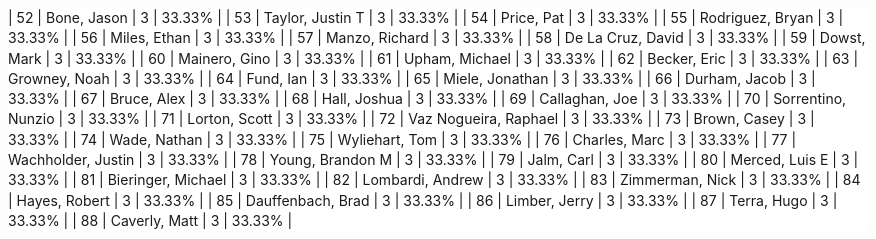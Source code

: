 |  52  | Bone, Jason |  3 |  33.33% |
|  53  | Taylor, Justin T |  3 |  33.33% |
|  54  | Price, Pat |  3 |  33.33% |
|  55  | Rodriguez, Bryan |  3 |  33.33% |
|  56  | Miles, Ethan |  3 |  33.33% |
|  57  | Manzo, Richard |  3 |  33.33% |
|  58  | De La Cruz, David |  3 |  33.33% |
|  59  | Dowst, Mark |  3 |  33.33% |
|  60  | Mainero, Gino |  3 |  33.33% |
|  61  | Upham, Michael |  3 |  33.33% |
|  62  | Becker, Eric |  3 |  33.33% |
|  63  | Growney, Noah |  3 |  33.33% |
|  64  | Fund, Ian |  3 |  33.33% |
|  65  | Miele, Jonathan |  3 |  33.33% |
|  66  | Durham, Jacob |  3 |  33.33% |
|  67  | Bruce, Alex |  3 |  33.33% |
|  68  | Hall, Joshua |  3 |  33.33% |
|  69  | Callaghan, Joe |  3 |  33.33% |
|  70  | Sorrentino, Nunzio |  3 |  33.33% |
|  71  | Lorton, Scott |  3 |  33.33% |
|  72  | Vaz Nogueira, Raphael |  3 |  33.33% |
|  73  | Brown, Casey |  3 |  33.33% |
|  74  | Wade, Nathan |  3 |  33.33% |
|  75  | Wyliehart, Tom |  3 |  33.33% |
|  76  | Charles, Marc |  3 |  33.33% |
|  77  | Wachholder, Justin |  3 |  33.33% |
|  78  | Young, Brandon M |  3 |  33.33% |
|  79  | Jalm, Carl |  3 |  33.33% |
|  80  | Merced, Luis E |  3 |  33.33% |
|  81  | Bieringer, Michael |  3 |  33.33% |
|  82  | Lombardi, Andrew |  3 |  33.33% |
|  83  | Zimmerman, Nick |  3 |  33.33% |
|  84  | Hayes, Robert |  3 |  33.33% |
|  85  | Dauffenbach, Brad |  3 |  33.33% |
|  86  | Limber, Jerry |  3 |  33.33% |
|  87  | Terra, Hugo |  3 |  33.33% |
|  88  | Caverly, Matt |  3 |  33.33% |
